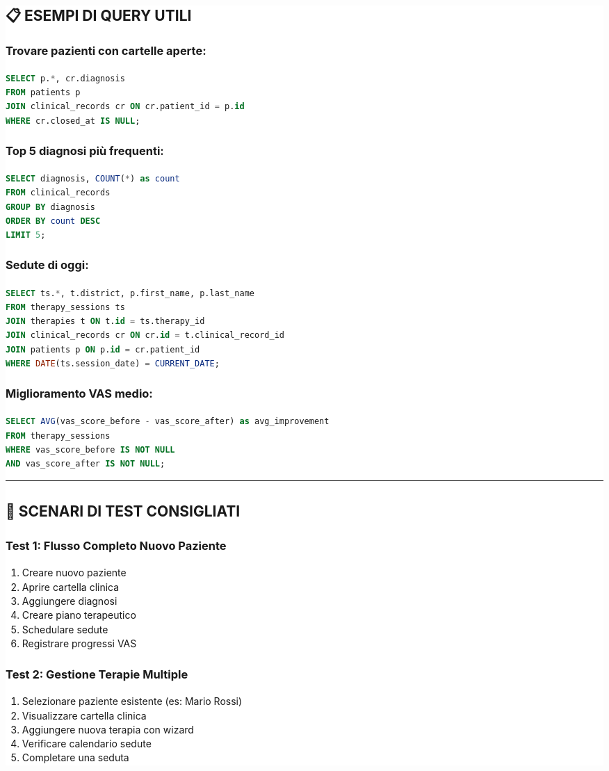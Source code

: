 
## 📋 ESEMPI DI QUERY UTILI

### Trovare pazienti con cartelle aperte:
```sql
SELECT p.*, cr.diagnosis 
FROM patients p
JOIN clinical_records cr ON cr.patient_id = p.id
WHERE cr.closed_at IS NULL;
```

### Top 5 diagnosi più frequenti:
```sql
SELECT diagnosis, COUNT(*) as count
FROM clinical_records
GROUP BY diagnosis
ORDER BY count DESC
LIMIT 5;
```

### Sedute di oggi:
```sql
SELECT ts.*, t.district, p.first_name, p.last_name
FROM therapy_sessions ts
JOIN therapies t ON t.id = ts.therapy_id
JOIN clinical_records cr ON cr.id = t.clinical_record_id
JOIN patients p ON p.id = cr.patient_id
WHERE DATE(ts.session_date) = CURRENT_DATE;
```

### Miglioramento VAS medio:
```sql
SELECT AVG(vas_score_before - vas_score_after) as avg_improvement
FROM therapy_sessions
WHERE vas_score_before IS NOT NULL 
AND vas_score_after IS NOT NULL;
```

---

## 🎯 SCENARI DI TEST CONSIGLIATI

### Test 1: Flusso Completo Nuovo Paziente
1. Creare nuovo paziente
2. Aprire cartella clinica
3. Aggiungere diagnosi
4. Creare piano terapeutico
5. Schedulare sedute
6. Registrare progressi VAS

### Test 2: Gestione Terapie Multiple
1. Selezionare paziente esistente (es: Mario Rossi)
2. Visualizzare cartella clinica
3. Aggiungere nuova terapia con wizard
4. Verificare calendario sedute
5. Completare una seduta
